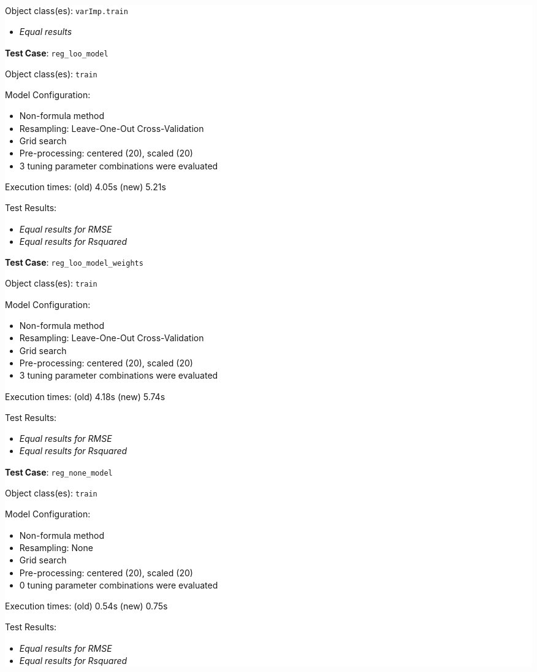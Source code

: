 Object class(es): `varImp.train`

 * _Equal results_

**Test Case**: `reg_loo_model`

Object class(es): `train`

Model Configuration:

 * Non-formula method
 * Resampling: Leave-One-Out Cross-Validation
 * Grid search
 * Pre-processing: centered (20), scaled (20)  
 * 3 tuning parameter combinations were evaluated


Execution times: (old) 4.05s (new) 5.21s

Test Results:

 * _Equal results for RMSE_
 * _Equal results for Rsquared_

**Test Case**: `reg_loo_model_weights`

Object class(es): `train`

Model Configuration:

 * Non-formula method
 * Resampling: Leave-One-Out Cross-Validation
 * Grid search
 * Pre-processing: centered (20), scaled (20)  
 * 3 tuning parameter combinations were evaluated


Execution times: (old) 4.18s (new) 5.74s

Test Results:

 * _Equal results for RMSE_
 * _Equal results for Rsquared_

**Test Case**: `reg_none_model`

Object class(es): `train`

Model Configuration:

 * Non-formula method
 * Resampling: None
 * Grid search
 * Pre-processing: centered (20), scaled (20)  
 * 0 tuning parameter combinations were evaluated


Execution times: (old) 0.54s (new) 0.75s

Test Results:

 * _Equal results for RMSE_
 * _Equal results for Rsquared_
